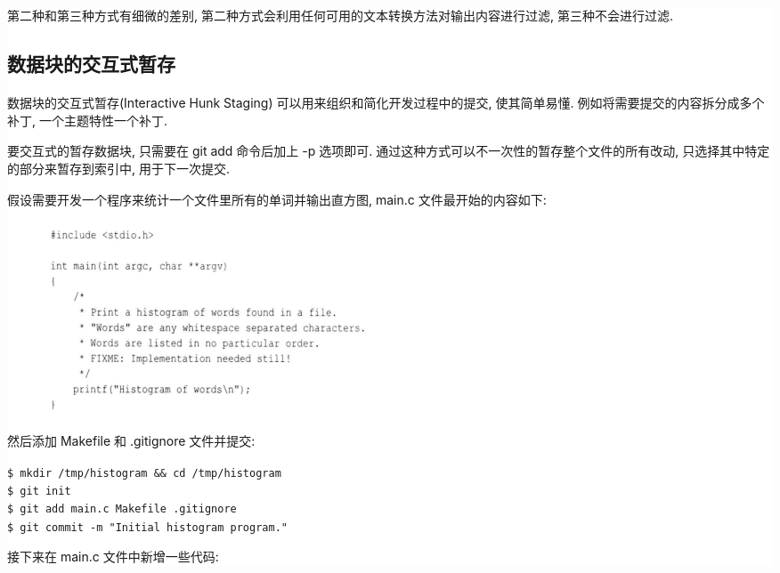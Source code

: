 第二种和第三种方式有细微的差别, 第二种方式会利用任何可用的文本转换方法对输出内容进行过滤, 第三种不会进行过滤.

## 数据块的交互式暂存 ##

数据块的交互式暂存(Interactive Hunk Staging) 可以用来组织和简化开发过程中的提交, 使其简单易懂. 例如将需要提交的内容拆分成多个补丁, 一个主题特性一个补丁.

要交互式的暂存数据块, 只需要在 git add 命令后加上 -p 选项即可. 通过这种方式可以不一次性的暂存整个文件的所有改动, 只选择其中特定的部分来暂存到索引中, 用于下一次提交.

假设需要开发一个程序来统计一个文件里所有的单词并输出直方图, main.c 文件最开始的内容如下:

![图 main.c的内容](./images/image19-02.png)

然后添加 Makefile 和 .gitignore 文件并提交:

```
$ mkdir /tmp/histogram && cd /tmp/histogram
$ git init
$ git add main.c Makefile .gitignore
$ git commit -m "Initial histogram program."
```

接下来在 main.c 文件中新增一些代码:
